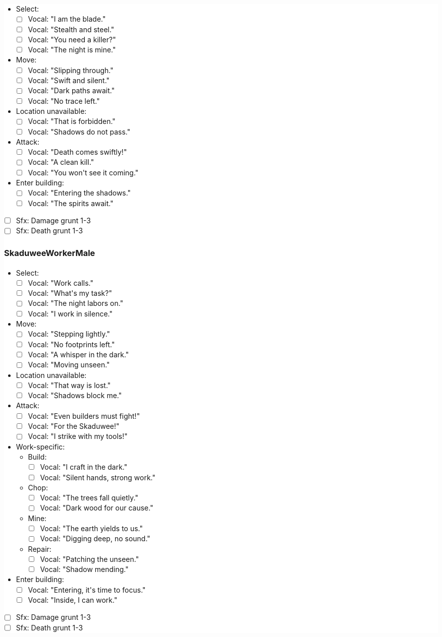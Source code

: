 - Select:
  - [ ] Vocal: "I am the blade."
  - [ ] Vocal: "Stealth and steel."
  - [ ] Vocal: "You need a killer?"
  - [ ] Vocal: "The night is mine."
- Move:
  - [ ] Vocal: "Slipping through."
  - [ ] Vocal: "Swift and silent."
  - [ ] Vocal: "Dark paths await."
  - [ ] Vocal: "No trace left."
- Location unavailable:
  - [ ] Vocal: "That is forbidden."
  - [ ] Vocal: "Shadows do not pass."
- Attack:
  - [ ] Vocal: "Death comes swiftly!"
  - [ ] Vocal: "A clean kill."
  - [ ] Vocal: "You won't see it coming."
- Enter building:
  - [ ] Vocal: "Entering the shadows."
  - [ ] Vocal: "The spirits await."
- [ ] Sfx: Damage grunt 1-3
- [ ] Sfx: Death grunt 1-3

### SkaduweeWorkerMale

- Select:
  - [ ] Vocal: "Work calls."
  - [ ] Vocal: "What's my task?"
  - [ ] Vocal: "The night labors on."
  - [ ] Vocal: "I work in silence."
- Move:
  - [ ] Vocal: "Stepping lightly."
  - [ ] Vocal: "No footprints left."
  - [ ] Vocal: "A whisper in the dark."
  - [ ] Vocal: "Moving unseen."
- Location unavailable:
  - [ ] Vocal: "That way is lost."
  - [ ] Vocal: "Shadows block me."
- Attack:
  - [ ] Vocal: "Even builders must fight!"
  - [ ] Vocal: "For the Skaduwee!"
  - [ ] Vocal: "I strike with my tools!"
- Work-specific:
  - Build:
    - [ ] Vocal: "I craft in the dark."
    - [ ] Vocal: "Silent hands, strong work."
  - Chop:
    - [ ] Vocal: "The trees fall quietly."
    - [ ] Vocal: "Dark wood for our cause."
  - Mine:
    - [ ] Vocal: "The earth yields to us."
    - [ ] Vocal: "Digging deep, no sound."
  - Repair:
    - [ ] Vocal: "Patching the unseen."
    - [ ] Vocal: "Shadow mending."
- Enter building:
  - [ ] Vocal: "Entering, it's time to focus."
  - [ ] Vocal: "Inside, I can work."
- [ ] Sfx: Damage grunt 1-3
- [ ] Sfx: Death grunt 1-3
